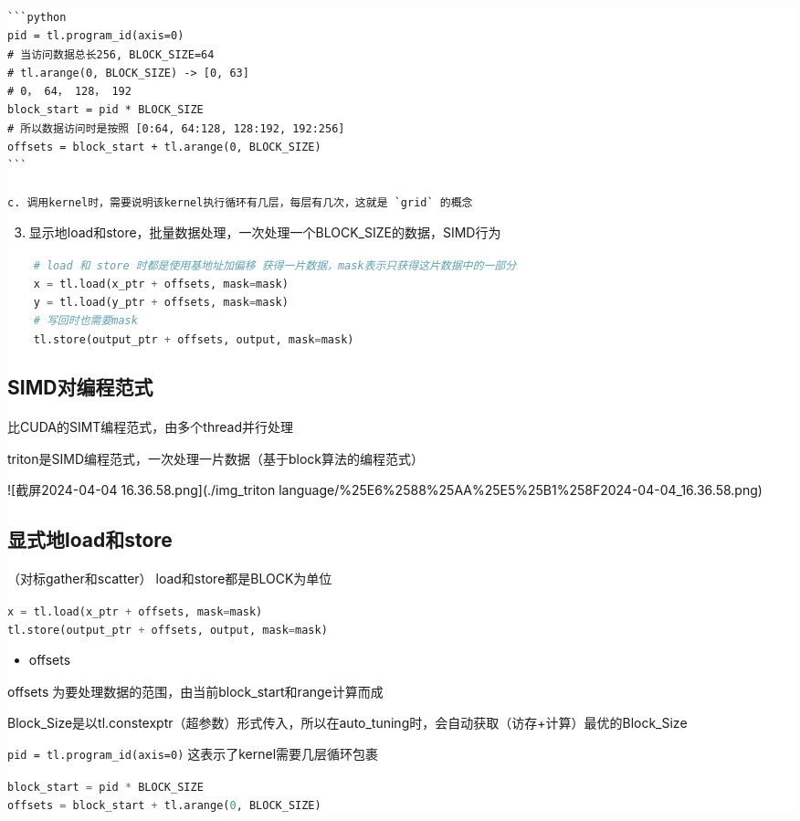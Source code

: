     ```python
    pid = tl.program_id(axis=0)
    # 当访问数据总长256, BLOCK_SIZE=64
    # tl.arange(0, BLOCK_SIZE) -> [0, 63]
    # 0， 64， 128， 192
    block_start = pid * BLOCK_SIZE
    # 所以数据访问时是按照 [0:64, 64:128, 128:192, 192:256]
    offsets = block_start + tl.arange(0, BLOCK_SIZE)
    ```
    
    c. 调用kernel时，需要说明该kernel执行循环有几层，每层有几次，这就是 `grid` 的概念
    
3. 显示地load和store，批量数据处理，一次处理一个BLOCK_SIZE的数据，SIMD行为

```python
    # load 和 store 时都是使用基地址加偏移 获得一片数据，mask表示只获得这片数据中的一部分
    x = tl.load(x_ptr + offsets, mask=mask)
    y = tl.load(y_ptr + offsets, mask=mask)
    # 写回时也需要mask
    tl.store(output_ptr + offsets, output, mask=mask)
```

## SIMD对编程范式

比CUDA的SIMT编程范式，由多个thread并行处理

triton是SIMD编程范式，一次处理一片数据（基于block算法的编程范式）

![截屏2024-04-04 16.36.58.png](./img_triton language/%25E6%2588%25AA%25E5%25B1%258F2024-04-04_16.36.58.png)

## 显式地load和store

（对标gather和scatter） load和store都是BLOCK为单位

```python
x = tl.load(x_ptr + offsets, mask=mask)
tl.store(output_ptr + offsets, output, mask=mask)
```

- offsets

offsets 为要处理数据的范围，由当前block_start和range计算而成

Block_Size是以tl.constexptr（超参数）形式传入，所以在auto_tuning时，会自动获取（访存+计算）最优的Block_Size

`pid = tl.program_id(axis=0)`  这表示了kernel需要几层循环包裹

```python
block_start = pid * BLOCK_SIZE
offsets = block_start + tl.arange(0, BLOCK_SIZE)
```
